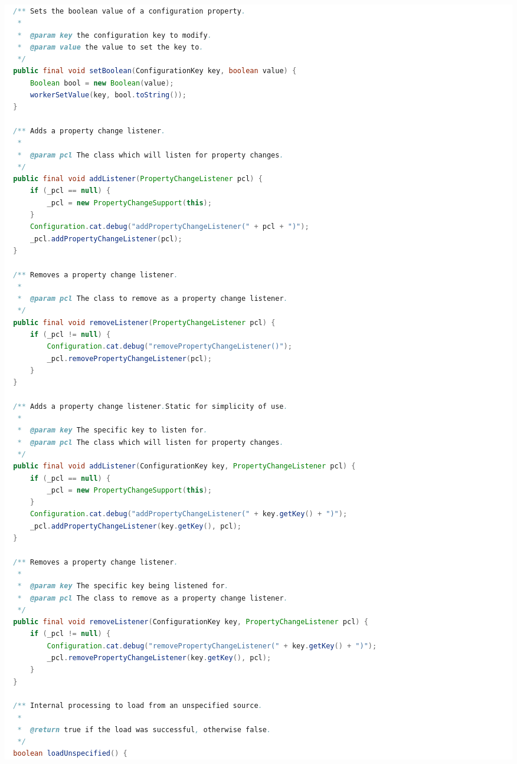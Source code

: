 ```java
  /** Sets the boolean value of a configuration property.
   *
   *  @param key the configuration key to modify.
   *  @param value the value to set the key to.
   */
  public final void setBoolean(ConfigurationKey key, boolean value) {
      Boolean bool = new Boolean(value);
      workerSetValue(key, bool.toString());
  }

  /** Adds a property change listener.
   *
   *  @param pcl The class which will listen for property changes.
   */
  public final void addListener(PropertyChangeListener pcl) {
      if (_pcl == null) {
          _pcl = new PropertyChangeSupport(this);
      }
      Configuration.cat.debug("addPropertyChangeListener(" + pcl + ")");
      _pcl.addPropertyChangeListener(pcl);
  }

  /** Removes a property change listener.
   *
   *  @param pcl The class to remove as a property change listener.
   */
  public final void removeListener(PropertyChangeListener pcl) {
      if (_pcl != null) {
          Configuration.cat.debug("removePropertyChangeListener()");
          _pcl.removePropertyChangeListener(pcl);
      }
  }

  /** Adds a property change listener.Static for simplicity of use.
   *
   *  @param key The specific key to listen for.
   *  @param pcl The class which will listen for property changes.
   */
  public final void addListener(ConfigurationKey key, PropertyChangeListener pcl) {
      if (_pcl == null) {
          _pcl = new PropertyChangeSupport(this);
      }
      Configuration.cat.debug("addPropertyChangeListener(" + key.getKey() + ")");
      _pcl.addPropertyChangeListener(key.getKey(), pcl);
  }

  /** Removes a property change listener.
   *
   *  @param key The specific key being listened for.
   *  @param pcl The class to remove as a property change listener.
   */
  public final void removeListener(ConfigurationKey key, PropertyChangeListener pcl) {
      if (_pcl != null) {
          Configuration.cat.debug("removePropertyChangeListener(" + key.getKey() + ")");
          _pcl.removePropertyChangeListener(key.getKey(), pcl);
      }
  }

  /** Internal processing to load from an unspecified source.
   *
   *  @return true if the load was successful, otherwise false.
   */
  boolean loadUnspecified() {
```